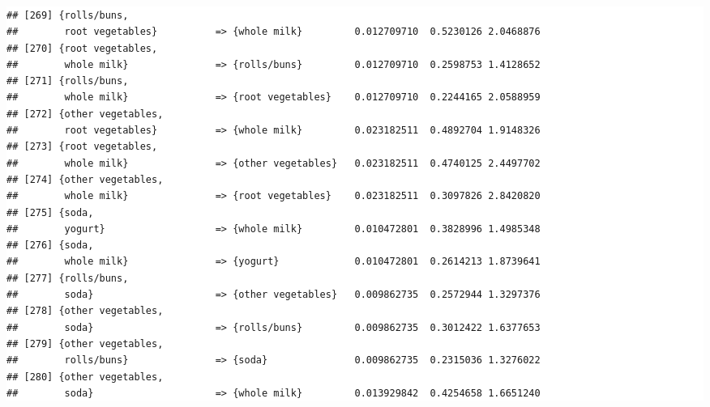     ## [269] {rolls/buns,                                                                       
    ##        root vegetables}          => {whole milk}         0.012709710  0.5230126 2.0468876
    ## [270] {root vegetables,                                                                  
    ##        whole milk}               => {rolls/buns}         0.012709710  0.2598753 1.4128652
    ## [271] {rolls/buns,                                                                       
    ##        whole milk}               => {root vegetables}    0.012709710  0.2244165 2.0588959
    ## [272] {other vegetables,                                                                 
    ##        root vegetables}          => {whole milk}         0.023182511  0.4892704 1.9148326
    ## [273] {root vegetables,                                                                  
    ##        whole milk}               => {other vegetables}   0.023182511  0.4740125 2.4497702
    ## [274] {other vegetables,                                                                 
    ##        whole milk}               => {root vegetables}    0.023182511  0.3097826 2.8420820
    ## [275] {soda,                                                                             
    ##        yogurt}                   => {whole milk}         0.010472801  0.3828996 1.4985348
    ## [276] {soda,                                                                             
    ##        whole milk}               => {yogurt}             0.010472801  0.2614213 1.8739641
    ## [277] {rolls/buns,                                                                       
    ##        soda}                     => {other vegetables}   0.009862735  0.2572944 1.3297376
    ## [278] {other vegetables,                                                                 
    ##        soda}                     => {rolls/buns}         0.009862735  0.3012422 1.6377653
    ## [279] {other vegetables,                                                                 
    ##        rolls/buns}               => {soda}               0.009862735  0.2315036 1.3276022
    ## [280] {other vegetables,                                                                 
    ##        soda}                     => {whole milk}         0.013929842  0.4254658 1.6651240